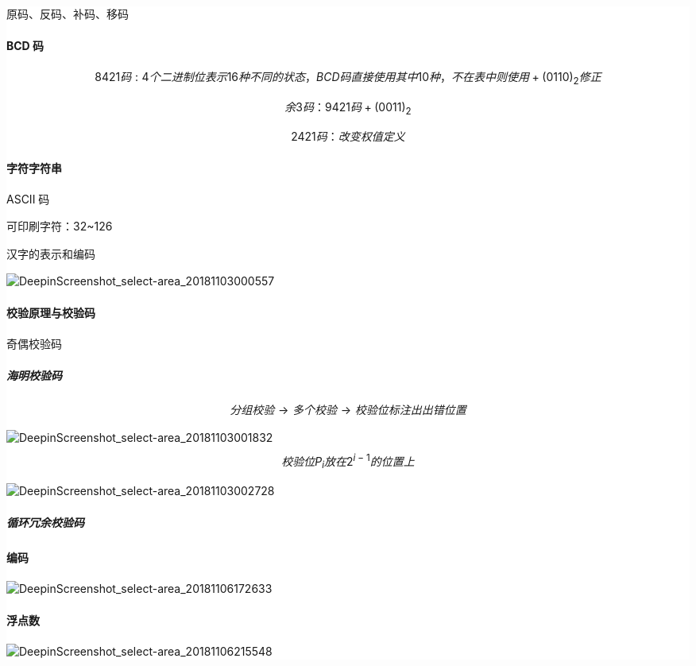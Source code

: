 原码、反码、补码、移码

#### BCD 码

$$
8421 码 : 4个二进制位 表示16种不同的状态，BCD 码直接使用其中 10 种，不在表中则使用+(0110)_2修正
$$

$$
余 3 码：9421码+(0011)_2
$$

$$
2421码：改变权值定义
$$

#### 字符字符串

ASCII 码

可印刷字符：32~126

汉字的表示和编码

![DeepinScreenshot_select-area_20181103000557](/home/orange/Work/Blog/source/_drafts/计算机组成原理/DeepinScreenshot_select-area_20181103000557.png)

#### 校验原理与校验码

奇偶校验码

##### 海明校验码

$$
分组校验 \to 多个校验 \to 校验位标注出出错位置
$$

![DeepinScreenshot_select-area_20181103001832](/home/orange/Work/Blog/source/_drafts/计算机组成原理/DeepinScreenshot_select-area_20181103001832.png)
$$
校验位 P_i 放在 2^{i-1} 的位置上
$$


![DeepinScreenshot_select-area_20181103002728](/home/orange/Work/Blog/source/_drafts/计算机组成原理/DeepinScreenshot_select-area_20181103002728.png)

##### 循环冗余校验码



#### 编码

![DeepinScreenshot_select-area_20181106172633](/home/orange/Work/Blog/source/_drafts/计算机组成原理/DeepinScreenshot_select-area_20181106172633.png)

#### 浮点数

![DeepinScreenshot_select-area_20181106215548](/home/orange/Work/Blog/source/_drafts/计算机组成原理/DeepinScreenshot_select-area_20181106215548.png)
